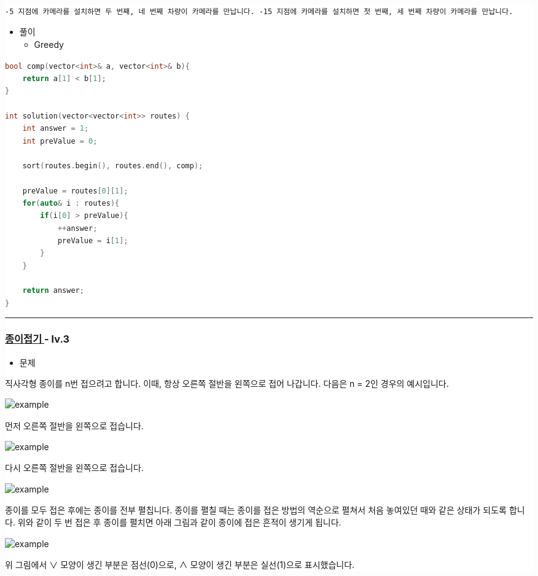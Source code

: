 `-5 지점에 카메라를 설치하면 두 번째, 네 번째 차량이 카메라를 만납니다.
 -15 지점에 카메라를 설치하면 첫 번째, 세 번째 차량이 카메라를 만납니다. `

- 풀이
  - Greedy

```C++
bool comp(vector<int>& a, vector<int>& b){
    return a[1] < b[1];    
}

int solution(vector<vector<int>> routes) {
    int answer = 1;
    int preValue = 0;
    
    sort(routes.begin(), routes.end(), comp);
    
    preValue = routes[0][1];
    for(auto& i : routes){
        if(i[0] > preValue){
            ++answer;
            preValue = i[1];
        }
    }
    
    return answer;
}
```

----------------------------------

### [ 종이접기 ](https://programmers.co.kr/learn/courses/30/lessons/62049?language=cpp) - lv.3

- 문제

직사각형 종이를 n번 접으려고 합니다. 이때, 항상 오른쪽 절반을 왼쪽으로 접어 나갑니다. 다음은 n = 2인 경우의 예시입니다.

![example](https://res.cloudinary.com/dpxurmkij/image/upload/c_scale,w_390/v1500952547/%EC%A2%85%EC%9D%B4%EC%A0%91%EA%B8%B01_swcvrz.png)

먼저 오른쪽 절반을 왼쪽으로 접습니다.

![example](https://res.cloudinary.com/dpxurmkij/image/upload/c_scale,w_195/v1500952547/%EC%A2%85%EC%9D%B4%EC%A0%91%EA%B8%B02_e49oe3.png)

다시 오른쪽 절반을 왼쪽으로 접습니다.

![example](https://res.cloudinary.com/dpxurmkij/image/upload/c_scale,w_95/v1500952178/%EC%A2%85%EC%9D%B4%EC%A0%91%EA%B8%B03_nqdurc.png)

종이를 모두 접은 후에는 종이를 전부 펼칩니다. 종이를 펼칠 때는 종이를 접은 방법의 역순으로 펼쳐서 처음 놓여있던 때와 같은 상태가 되도록 합니다. 위와 같이 두 번 접은 후 종이를 펼치면 아래 그림과 같이 종이에 접은 흔적이 생기게 됩니다.

![example](https://res.cloudinary.com/dpxurmkij/image/upload/c_scale,w_390/v1500952178/%EC%A2%85%EC%9D%B4%EC%A0%91%EA%B8%B04_qxfoxr.png)

위 그림에서 ∨ 모양이 생긴 부분은 점선(0)으로, ∧ 모양이 생긴 부분은 실선(1)으로 표시했습니다.

